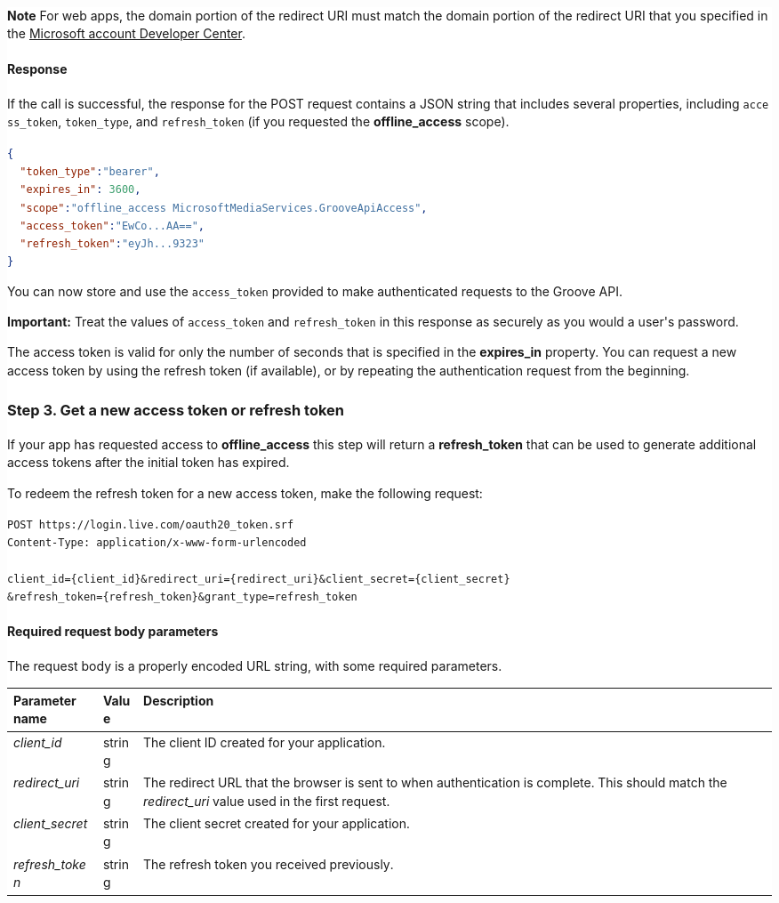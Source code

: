 **Note**  For web apps, the domain portion of the redirect URI must match the
domain portion of the redirect URI that you specified in the
[Microsoft account Developer Center][app-portal].

#### Response
If the call is successful, the response for the POST request contains a JSON string
that includes several properties, including `access_token`, `token_type`, and
`refresh_token` (if you requested the **offline_access** scope).

```json
{
  "token_type":"bearer",
  "expires_in": 3600,
  "scope":"offline_access MicrosoftMediaServices.GrooveApiAccess",
  "access_token":"EwCo...AA==",
  "refresh_token":"eyJh...9323"
}
```

You can now store and use the `access_token` provided to make authenticated
requests to the Groove API.

**Important:** Treat the values of `access_token` and `refresh_token` in this response as securely as you would a user's password.

The access token is valid for only the number of seconds that is
specified in the **expires_in** property. You can request a new access token
by using the refresh token (if available), or by repeating the authentication
request from the beginning.

### Step 3. Get a new access token or refresh token
If your app has requested access to **offline_access** this step will
return a **refresh_token** that can be used to generate additional access
tokens after the initial token has expired.

To redeem the refresh token for a new access token, make the following request:

```http
POST https://login.live.com/oauth20_token.srf
Content-Type: application/x-www-form-urlencoded

client_id={client_id}&redirect_uri={redirect_uri}&client_secret={client_secret}
&refresh_token={refresh_token}&grant_type=refresh_token
```

#### Required request body parameters
The request body is a properly encoded URL string, with some required parameters.

| Parameter name  | Value  | Description                                                                                                                                         |
|:----------------|:-------|:----------------------------------------------------------------------------------------------------------------------------------------------------|
| *client_id*     | string | The client ID created for your application.                                                                                                         |
| *redirect_uri*  | string | The redirect URL that the browser is sent to when authentication is complete. This should match the *redirect_uri* value used in the first request. |
| *client_secret* | string | The client secret created for your application.                                                                                                     |
| *refresh_token* | string | The refresh token you received previously.                                                                                                          |


[app-portal]: http://go.microsoft.com/fwlink/p/?LinkId=193157